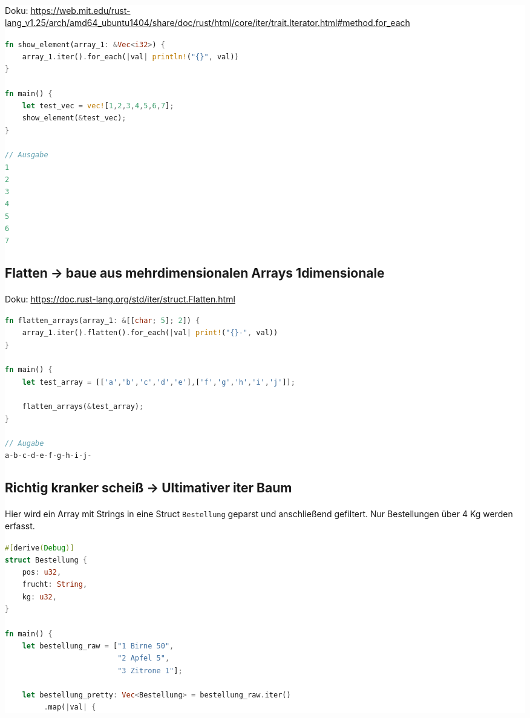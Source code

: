 Doku:
https://web.mit.edu/rust-lang_v1.25/arch/amd64_ubuntu1404/share/doc/rust/html/core/iter/trait.Iterator.html#method.for_each

```rust
fn show_element(array_1: &Vec<i32>) {
    array_1.iter().for_each(|val| println!("{}", val))
}

fn main() {
    let test_vec = vec![1,2,3,4,5,6,7];
    show_element(&test_vec);
}

// Ausgabe
1
2
3
4
5
6
7
```


## Flatten -> baue aus mehrdimensionalen Arrays 1dimensionale

Doku:
https://doc.rust-lang.org/std/iter/struct.Flatten.html

```rust
fn flatten_arrays(array_1: &[[char; 5]; 2]) {
    array_1.iter().flatten().for_each(|val| print!("{}-", val))
}

fn main() {  
    let test_array = [['a','b','c','d','e'],['f','g','h','i','j']];

    flatten_arrays(&test_array);
}

// Augabe
a-b-c-d-e-f-g-h-i-j-
```

## Richtig kranker scheiß -> Ultimativer iter Baum

Hier wird ein Array mit Strings in eine Struct `Bestellung` geparst und anschließend gefiltert.
Nur Bestellungen über 4 Kg werden erfasst.

```rust
#[derive(Debug)]
struct Bestellung {
    pos: u32,
    frucht: String,
    kg: u32,
}

fn main() {  
    let bestellung_raw = ["1 Birne 50",
                          "2 Apfel 5",
                          "3 Zitrone 1"];

    let bestellung_pretty: Vec<Bestellung> = bestellung_raw.iter()
         .map(|val| {
```